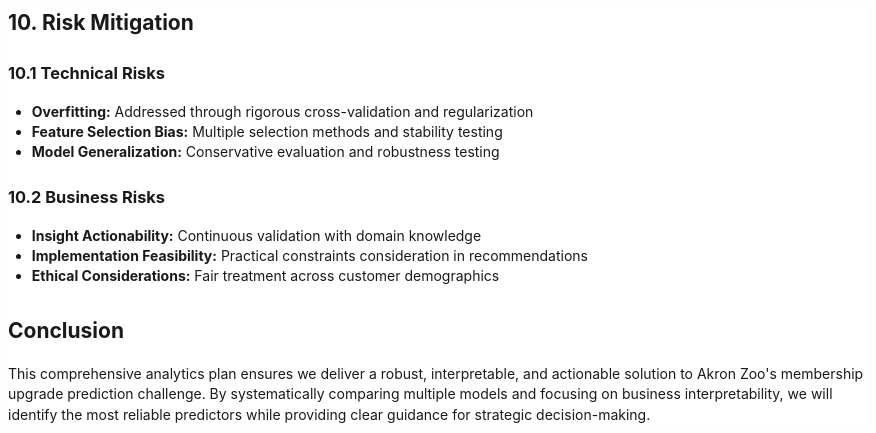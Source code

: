 ## 10. Risk Mitigation

### 10.1 Technical Risks
- **Overfitting:** Addressed through rigorous cross-validation and regularization
- **Feature Selection Bias:** Multiple selection methods and stability testing
- **Model Generalization:** Conservative evaluation and robustness testing

### 10.2 Business Risks
- **Insight Actionability:** Continuous validation with domain knowledge
- **Implementation Feasibility:** Practical constraints consideration in recommendations
- **Ethical Considerations:** Fair treatment across customer demographics

## Conclusion
This comprehensive analytics plan ensures we deliver a robust, interpretable, and actionable solution to Akron Zoo's membership upgrade prediction challenge. By systematically comparing multiple models and focusing on business interpretability, we will identify the most reliable predictors while providing clear guidance for strategic decision-making.
